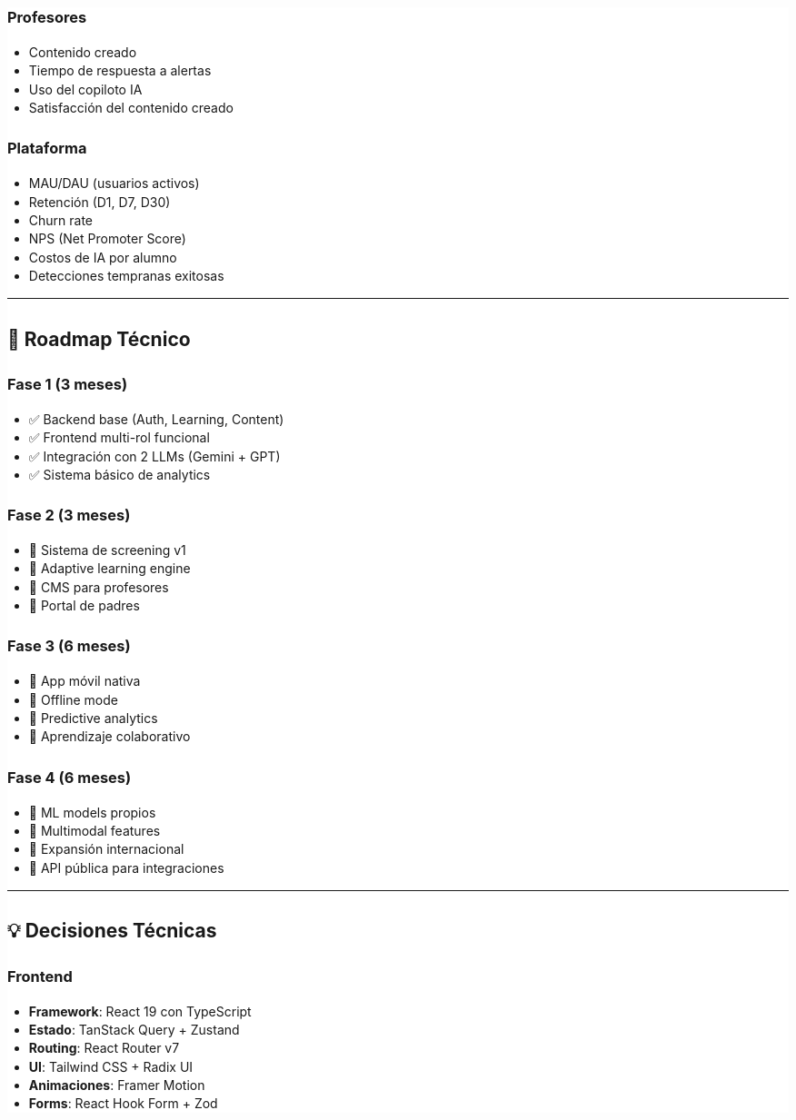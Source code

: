 ### Profesores
- Contenido creado
- Tiempo de respuesta a alertas
- Uso del copiloto IA
- Satisfacción del contenido creado

### Plataforma
- MAU/DAU (usuarios activos)
- Retención (D1, D7, D30)
- Churn rate
- NPS (Net Promoter Score)
- Costos de IA por alumno
- Detecciones tempranas exitosas

---

## 🔮 Roadmap Técnico

### Fase 1 (3 meses)
- ✅ Backend base (Auth, Learning, Content)
- ✅ Frontend multi-rol funcional
- ✅ Integración con 2 LLMs (Gemini + GPT)
- ✅ Sistema básico de analytics

### Fase 2 (3 meses)
- 🔄 Sistema de screening v1
- 🔄 Adaptive learning engine
- 🔄 CMS para profesores
- 🔄 Portal de padres

### Fase 3 (6 meses)
- 🔮 App móvil nativa
- 🔮 Offline mode
- 🔮 Predictive analytics
- 🔮 Aprendizaje colaborativo

### Fase 4 (6 meses)
- 🔮 ML models propios
- 🔮 Multimodal features
- 🔮 Expansión internacional
- 🔮 API pública para integraciones

---

## 💡 Decisiones Técnicas

### Frontend
- **Framework**: React 19 con TypeScript
- **Estado**: TanStack Query + Zustand
- **Routing**: React Router v7
- **UI**: Tailwind CSS + Radix UI
- **Animaciones**: Framer Motion
- **Forms**: React Hook Form + Zod
